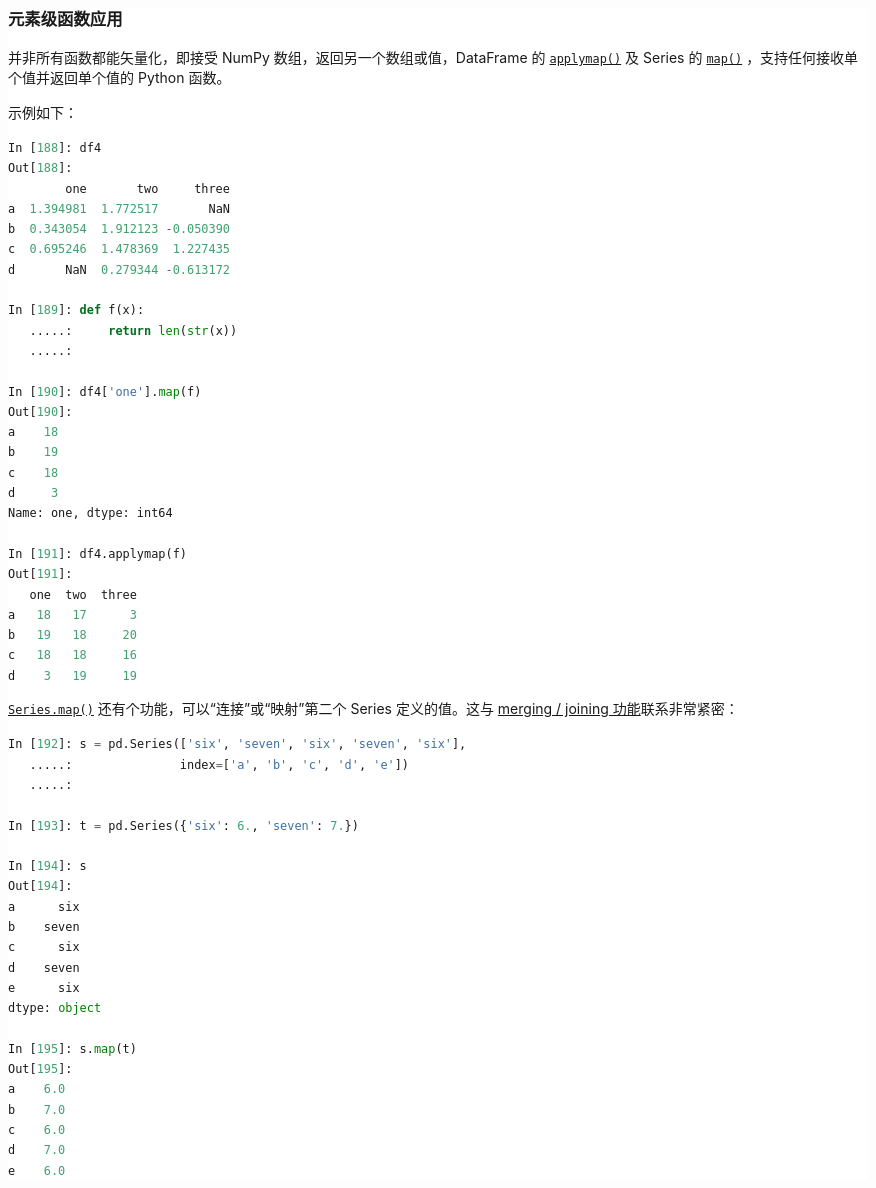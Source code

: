 ### 元素级函数应用

并非所有函数都能矢量化，即接受 NumPy 数组，返回另一个数组或值，DataFrame 的 [`applymap()`](https://pandas.pydata.org/pandas-docs/stable/reference/api/pandas.DataFrame.applymap.html#pandas.DataFrame.applymap "pandas.DataFrame.applymap") 及 Series 的 [`map()`](https://pandas.pydata.org/pandas-docs/stable/reference/api/pandas.Series.map.html#pandas.Series.map "pandas.Series.map") ，支持任何接收单个值并返回单个值的 Python 函数。

示例如下：

```python
In [188]: df4
Out[188]: 
        one       two     three
a  1.394981  1.772517       NaN
b  0.343054  1.912123 -0.050390
c  0.695246  1.478369  1.227435
d       NaN  0.279344 -0.613172

In [189]: def f(x):
   .....:     return len(str(x))
   .....: 

In [190]: df4['one'].map(f)
Out[190]: 
a    18
b    19
c    18
d     3
Name: one, dtype: int64

In [191]: df4.applymap(f)
Out[191]: 
   one  two  three
a   18   17      3
b   19   18     20
c   18   18     16
d    3   19     19
```

[`Series.map()`](https://pandas.pydata.org/pandas-docs/stable/reference/api/pandas.Series.map.html#pandas.Series.map "pandas.Series.map") 还有个功能，可以“连接”或“映射”第二个 Series 定义的值。这与 [merging / joining 功能](https://pandas.pydata.org/pandas-docs/stable/user_guide/merging.html#merging)联系非常紧密：

```python
In [192]: s = pd.Series(['six', 'seven', 'six', 'seven', 'six'],
   .....:               index=['a', 'b', 'c', 'd', 'e'])
   .....: 

In [193]: t = pd.Series({'six': 6., 'seven': 7.})

In [194]: s
Out[194]: 
a      six
b    seven
c      six
d    seven
e      six
dtype: object

In [195]: s.map(t)
Out[195]: 
a    6.0
b    7.0
c    6.0
d    7.0
e    6.0
```